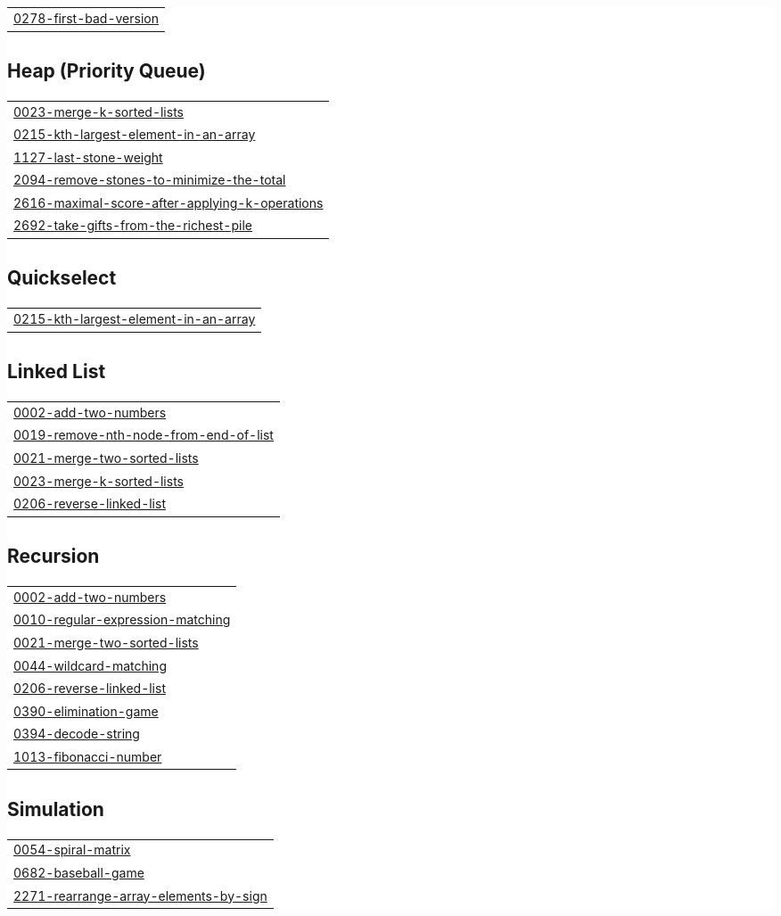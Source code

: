|  |
| ------- |
| [0278-first-bad-version](https://github.com/shailendra31888/LeetCode/tree/master/0278-first-bad-version) |
## Heap (Priority Queue)
|  |
| ------- |
| [0023-merge-k-sorted-lists](https://github.com/shailendra31888/LeetCode/tree/master/0023-merge-k-sorted-lists) |
| [0215-kth-largest-element-in-an-array](https://github.com/shailendra31888/LeetCode/tree/master/0215-kth-largest-element-in-an-array) |
| [1127-last-stone-weight](https://github.com/shailendra31888/LeetCode/tree/master/1127-last-stone-weight) |
| [2094-remove-stones-to-minimize-the-total](https://github.com/shailendra31888/LeetCode/tree/master/2094-remove-stones-to-minimize-the-total) |
| [2616-maximal-score-after-applying-k-operations](https://github.com/shailendra31888/LeetCode/tree/master/2616-maximal-score-after-applying-k-operations) |
| [2692-take-gifts-from-the-richest-pile](https://github.com/shailendra31888/LeetCode/tree/master/2692-take-gifts-from-the-richest-pile) |
## Quickselect
|  |
| ------- |
| [0215-kth-largest-element-in-an-array](https://github.com/shailendra31888/LeetCode/tree/master/0215-kth-largest-element-in-an-array) |
## Linked List
|  |
| ------- |
| [0002-add-two-numbers](https://github.com/shailendra31888/LeetCode/tree/master/0002-add-two-numbers) |
| [0019-remove-nth-node-from-end-of-list](https://github.com/shailendra31888/LeetCode/tree/master/0019-remove-nth-node-from-end-of-list) |
| [0021-merge-two-sorted-lists](https://github.com/shailendra31888/LeetCode/tree/master/0021-merge-two-sorted-lists) |
| [0023-merge-k-sorted-lists](https://github.com/shailendra31888/LeetCode/tree/master/0023-merge-k-sorted-lists) |
| [0206-reverse-linked-list](https://github.com/shailendra31888/LeetCode/tree/master/0206-reverse-linked-list) |
## Recursion
|  |
| ------- |
| [0002-add-two-numbers](https://github.com/shailendra31888/LeetCode/tree/master/0002-add-two-numbers) |
| [0010-regular-expression-matching](https://github.com/shailendra31888/LeetCode/tree/master/0010-regular-expression-matching) |
| [0021-merge-two-sorted-lists](https://github.com/shailendra31888/LeetCode/tree/master/0021-merge-two-sorted-lists) |
| [0044-wildcard-matching](https://github.com/shailendra31888/LeetCode/tree/master/0044-wildcard-matching) |
| [0206-reverse-linked-list](https://github.com/shailendra31888/LeetCode/tree/master/0206-reverse-linked-list) |
| [0390-elimination-game](https://github.com/shailendra31888/LeetCode/tree/master/0390-elimination-game) |
| [0394-decode-string](https://github.com/shailendra31888/LeetCode/tree/master/0394-decode-string) |
| [1013-fibonacci-number](https://github.com/shailendra31888/LeetCode/tree/master/1013-fibonacci-number) |
## Simulation
|  |
| ------- |
| [0054-spiral-matrix](https://github.com/shailendra31888/LeetCode/tree/master/0054-spiral-matrix) |
| [0682-baseball-game](https://github.com/shailendra31888/LeetCode/tree/master/0682-baseball-game) |
| [2271-rearrange-array-elements-by-sign](https://github.com/shailendra31888/LeetCode/tree/master/2271-rearrange-array-elements-by-sign) |